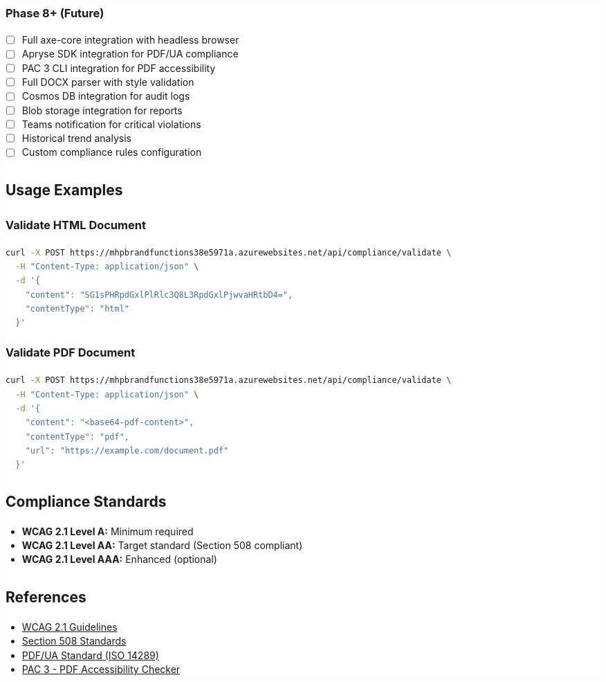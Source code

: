 ### Phase 8+ (Future)

- [ ] Full axe-core integration with headless browser
- [ ] Apryse SDK integration for PDF/UA compliance
- [ ] PAC 3 CLI integration for PDF accessibility
- [ ] Full DOCX parser with style validation
- [ ] Cosmos DB integration for audit logs
- [ ] Blob storage integration for reports
- [ ] Teams notification for critical violations
- [ ] Historical trend analysis
- [ ] Custom compliance rules configuration

## Usage Examples

### Validate HTML Document

```bash
curl -X POST https://mhpbrandfunctions38e5971a.azurewebsites.net/api/compliance/validate \
  -H "Content-Type: application/json" \
  -d '{
    "content": "SG1sPHRpdGxlPlRlc3Q8L3RpdGxlPjwvaHRtbD4=",
    "contentType": "html"
  }'
```

### Validate PDF Document

```bash
curl -X POST https://mhpbrandfunctions38e5971a.azurewebsites.net/api/compliance/validate \
  -H "Content-Type: application/json" \
  -d '{
    "content": "<base64-pdf-content>",
    "contentType": "pdf",
    "url": "https://example.com/document.pdf"
  }'
```

## Compliance Standards

- **WCAG 2.1 Level A:** Minimum required
- **WCAG 2.1 Level AA:** Target standard (Section 508 compliant)
- **WCAG 2.1 Level AAA:** Enhanced (optional)

## References

- [WCAG 2.1 Guidelines](https://www.w3.org/WAI/WCAG21/quickref/)
- [Section 508 Standards](https://www.section508.gov/)
- [PDF/UA Standard (ISO 14289)](https://www.pdfa.org/pdf-ua-the-iso-standard-for-universal-accessibility/)
- [PAC 3 - PDF Accessibility Checker](https://www.access-for-all.ch/en/pdf-lab/pdf-accessibility-checker-pac.html)
